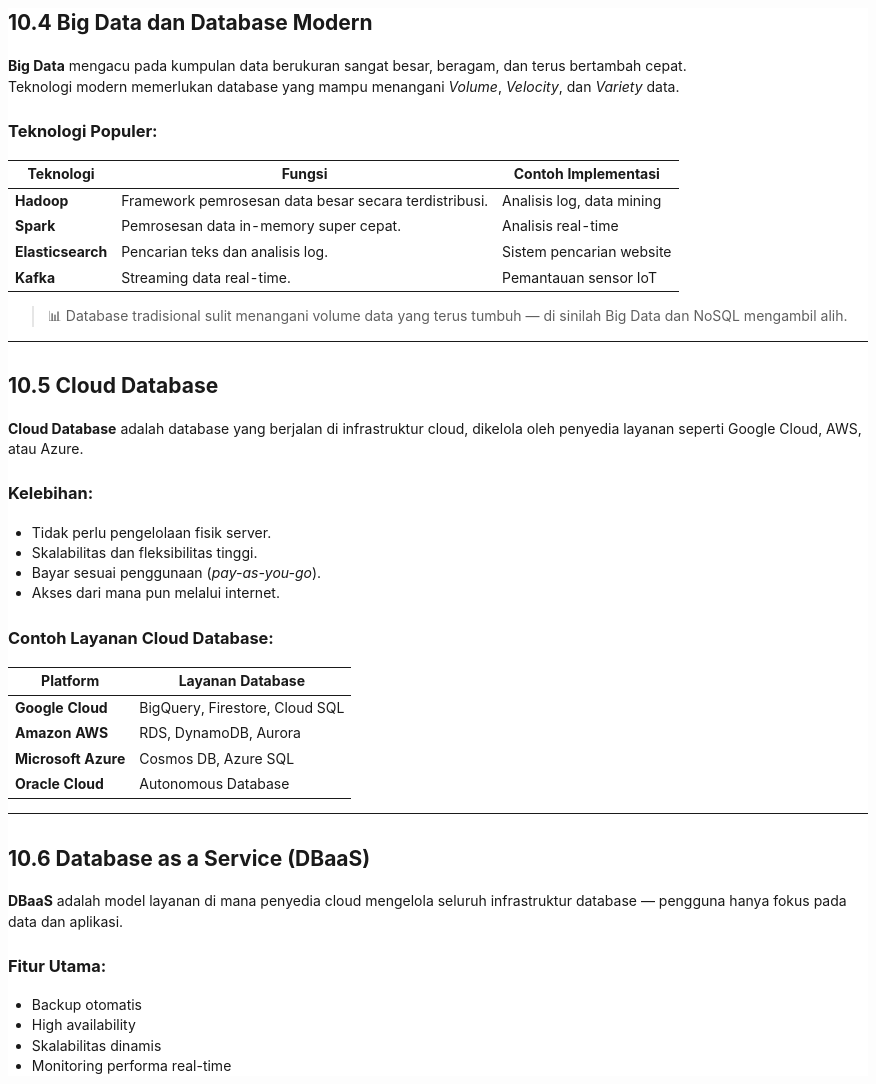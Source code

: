 
## 10.4 Big Data dan Database Modern
**Big Data** mengacu pada kumpulan data berukuran sangat besar, beragam, dan terus bertambah cepat.  
Teknologi modern memerlukan database yang mampu menangani *Volume*, *Velocity*, dan *Variety* data.

### Teknologi Populer:
| Teknologi | Fungsi | Contoh Implementasi |
|------------|----------|---------------------|
| **Hadoop** | Framework pemrosesan data besar secara terdistribusi. | Analisis log, data mining |
| **Spark** | Pemrosesan data in-memory super cepat. | Analisis real-time |
| **Elasticsearch** | Pencarian teks dan analisis log. | Sistem pencarian website |
| **Kafka** | Streaming data real-time. | Pemantauan sensor IoT |

> 📊 Database tradisional sulit menangani volume data yang terus tumbuh — di sinilah Big Data dan NoSQL mengambil alih.

---

## 10.5 Cloud Database
**Cloud Database** adalah database yang berjalan di infrastruktur cloud, dikelola oleh penyedia layanan seperti Google Cloud, AWS, atau Azure.

### Kelebihan:
- Tidak perlu pengelolaan fisik server.  
- Skalabilitas dan fleksibilitas tinggi.  
- Bayar sesuai penggunaan (*pay-as-you-go*).  
- Akses dari mana pun melalui internet.

### Contoh Layanan Cloud Database:
| Platform | Layanan Database |
|-----------|------------------|
| **Google Cloud** | BigQuery, Firestore, Cloud SQL |
| **Amazon AWS** | RDS, DynamoDB, Aurora |
| **Microsoft Azure** | Cosmos DB, Azure SQL |
| **Oracle Cloud** | Autonomous Database |

---

## 10.6 Database as a Service (DBaaS)
**DBaaS** adalah model layanan di mana penyedia cloud mengelola seluruh infrastruktur database — pengguna hanya fokus pada data dan aplikasi.

### Fitur Utama:
- Backup otomatis  
- High availability  
- Skalabilitas dinamis  
- Monitoring performa real-time
